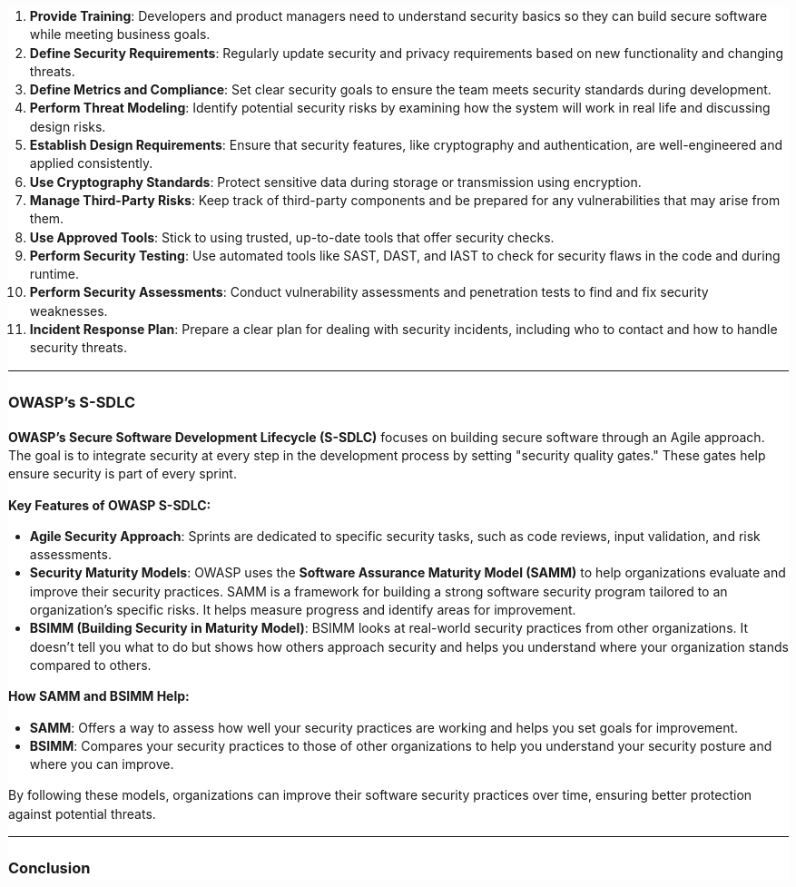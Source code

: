 1. **Provide Training**: Developers and product managers need to understand security basics so they can build secure software while meeting business goals.
2. **Define Security Requirements**: Regularly update security and privacy requirements based on new functionality and changing threats.
3. **Define Metrics and Compliance**: Set clear security goals to ensure the team meets security standards during development.
4. **Perform Threat Modeling**: Identify potential security risks by examining how the system will work in real life and discussing design risks.
5. **Establish Design Requirements**: Ensure that security features, like cryptography and authentication, are well-engineered and applied consistently.
6. **Use Cryptography Standards**: Protect sensitive data during storage or transmission using encryption.
7. **Manage Third-Party Risks**: Keep track of third-party components and be prepared for any vulnerabilities that may arise from them.
8. **Use Approved Tools**: Stick to using trusted, up-to-date tools that offer security checks.
9. **Perform Security Testing**: Use automated tools like SAST, DAST, and IAST to check for security flaws in the code and during runtime.
10. **Perform Security Assessments**: Conduct vulnerability assessments and penetration tests to find and fix security weaknesses.
11. **Incident Response Plan**: Prepare a clear plan for dealing with security incidents, including who to contact and how to handle security threats.

---

### OWASP’s S-SDLC

**OWASP’s Secure Software Development Lifecycle (S-SDLC)** focuses on building secure software through an Agile approach. The goal is to integrate security at every step in the development process by setting "security quality gates." These gates help ensure security is part of every sprint.

**Key Features of OWASP S-SDLC:**
- **Agile Security Approach**: Sprints are dedicated to specific security tasks, such as code reviews, input validation, and risk assessments.
- **Security Maturity Models**: OWASP uses the **Software Assurance Maturity Model (SAMM)** to help organizations evaluate and improve their security practices. SAMM is a framework for building a strong software security program tailored to an organization’s specific risks. It helps measure progress and identify areas for improvement.
- **BSIMM (Building Security in Maturity Model)**: BSIMM looks at real-world security practices from other organizations. It doesn’t tell you what to do but shows how others approach security and helps you understand where your organization stands compared to others.

**How SAMM and BSIMM Help:**
- **SAMM**: Offers a way to assess how well your security practices are working and helps you set goals for improvement.
- **BSIMM**: Compares your security practices to those of other organizations to help you understand your security posture and where you can improve.

By following these models, organizations can improve their software security practices over time, ensuring better protection against potential threats.

--- 

### Conclusion
